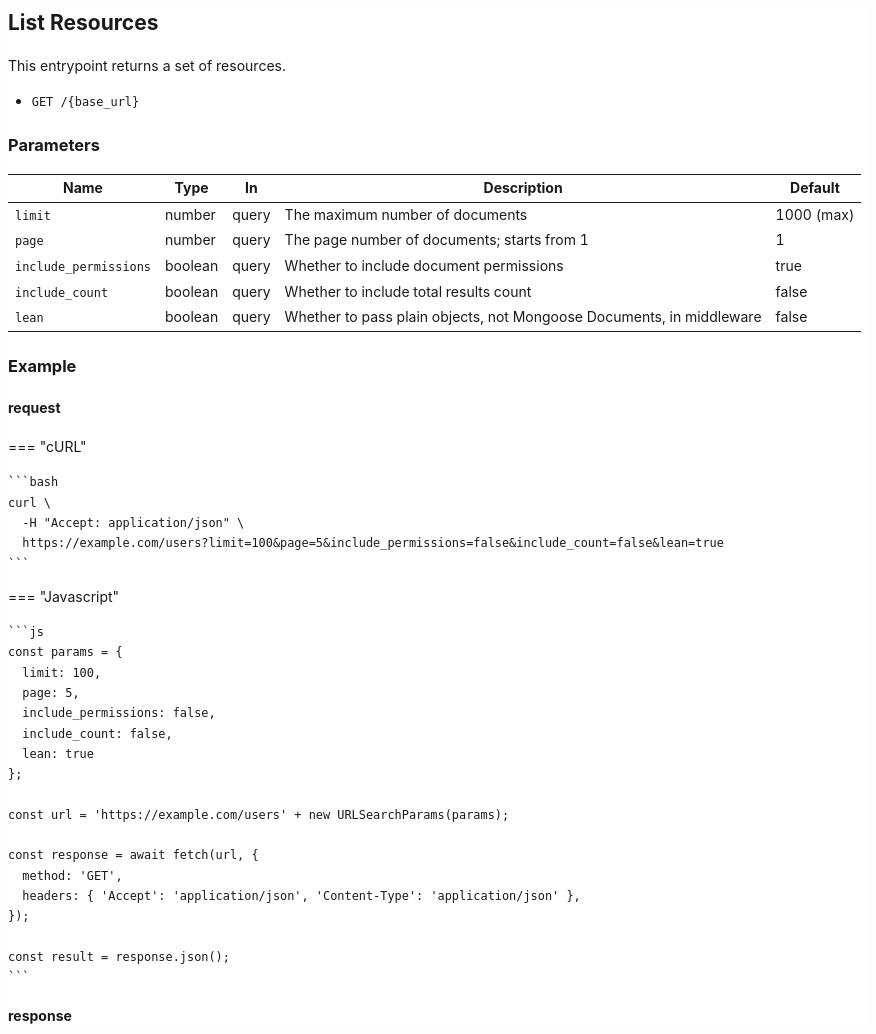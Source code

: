 ## List Resources

This entrypoint returns a set of resources.

- `GET /{base_url}`

### Parameters

| Name                  | Type    | In    | Description                                                          | Default    |
| --------------------- | ------- | ----- | -------------------------------------------------------------------- | ---------- |
| `limit`               | number  | query | The maximum number of documents                                      | 1000 (max) |
| `page`                | number  | query | The page number of documents; starts from 1                          | 1          |
| `include_permissions` | boolean | query | Whether to include document permissions                              | true       |
| `include_count`       | boolean | query | Whether to include total results count                               | false      |
| `lean`                | boolean | query | Whether to pass plain objects, not Mongoose Documents, in middleware | false      |

### Example

#### request

=== "cURL"

    ```bash
    curl \
      -H "Accept: application/json" \
      https://example.com/users?limit=100&page=5&include_permissions=false&include_count=false&lean=true
    ```

=== "Javascript"

    ```js
    const params = {
      limit: 100,
      page: 5,
      include_permissions: false,
      include_count: false,
      lean: true
    };

    const url = 'https://example.com/users' + new URLSearchParams(params);

    const response = await fetch(url, {
      method: 'GET',
      headers: { 'Accept': 'application/json', 'Content-Type': 'application/json' },
    });

    const result = response.json();
    ```

#### response
